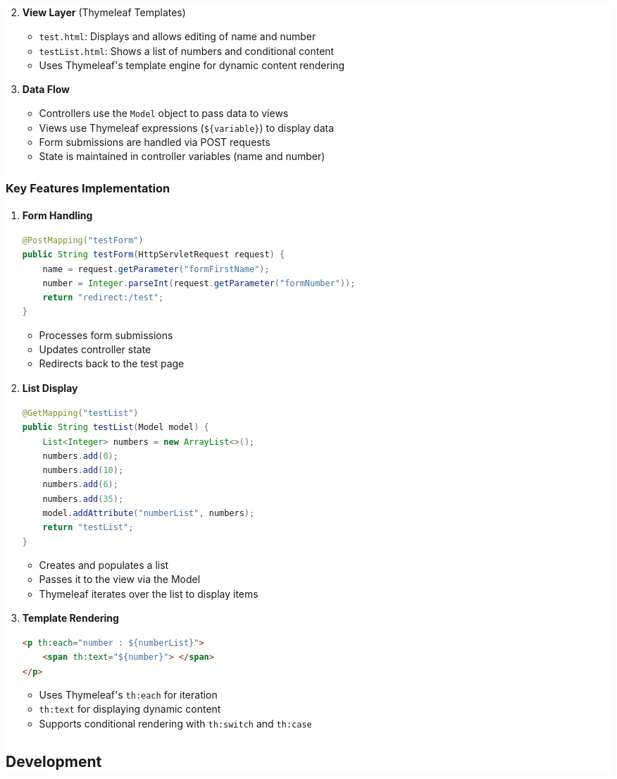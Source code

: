 2. **View Layer** (Thymeleaf Templates)
   - `test.html`: Displays and allows editing of name and number
   - `testList.html`: Shows a list of numbers and conditional content
   - Uses Thymeleaf's template engine for dynamic content rendering

3. **Data Flow**
   - Controllers use the `Model` object to pass data to views
   - Views use Thymeleaf expressions (`${variable}`) to display data
   - Form submissions are handled via POST requests
   - State is maintained in controller variables (name and number)

### Key Features Implementation

1. **Form Handling**
   ```java
   @PostMapping("testForm")
   public String testForm(HttpServletRequest request) {
       name = request.getParameter("formFirstName");
       number = Integer.parseInt(request.getParameter("formNumber"));
       return "redirect:/test";
   }
   ```
   - Processes form submissions
   - Updates controller state
   - Redirects back to the test page

2. **List Display**
   ```java
   @GetMapping("testList") 
   public String testList(Model model) {
       List<Integer> numbers = new ArrayList<>();
       numbers.add(0);
       numbers.add(10);
       numbers.add(6);
       numbers.add(35);
       model.addAttribute("numberList", numbers);
       return "testList";
   }
   ```
   - Creates and populates a list
   - Passes it to the view via the Model
   - Thymeleaf iterates over the list to display items

3. **Template Rendering**
   ```html
   <p th:each="number : ${numberList}">
       <span th:text="${number}"> </span>
   </p>
   ```
   - Uses Thymeleaf's `th:each` for iteration
   - `th:text` for displaying dynamic content
   - Supports conditional rendering with `th:switch` and `th:case`

## Development
